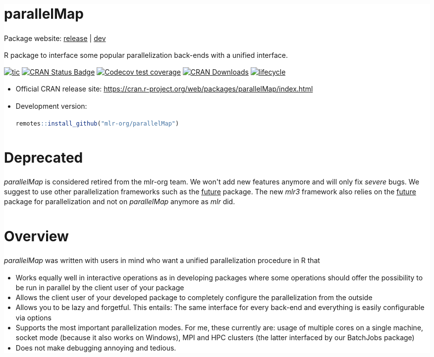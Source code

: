 # parallelMap

Package website: [release](https://parallelmap.mlr-org.com/) | [dev](https://parallelmap.mlr-org.com/dev/)

R package to interface some popular parallelization back-ends with a unified interface.


[![tic](https://github.com/mlr-org/parallelMap/workflows/tic/badge.svg?branch=master)](https://github.com/mlr-org/parallelMap/actions)
[![CRAN Status Badge](http://www.r-pkg.org/badges/version/parallelMap)](http://cran.r-project.org/web/packages/parallelMap/)
[![Codecov test coverage](https://codecov.io/gh/mlr-org/parallelMap/branch/master/graph/badge.svg)](https://codecov.io/gh/mlr-org/parallelMap?branch=master)
[![CRAN Downloads](http://cranlogs.r-pkg.org/badges/parallelMap)](https://cran.rstudio.com/web/packages/parallelMap/index.html)
[![lifecycle](https://img.shields.io/badge/lifecycle-retired-orange.svg)](https://lifecycle.r-lib.org/articles/stages.html)


* Official CRAN release site:
  https://cran.r-project.org/web/packages/parallelMap/index.html

* Development version:

  ```r
  remotes::install_github("mlr-org/parallelMap")
  ```

# Deprecated

_parallelMap_ is considered retired from the mlr-org team.
We won't add new features anymore and will only fix _severe_ bugs.
We suggest to use other parallelization frameworks such as the [future](https://github.com/HenrikBengtsson/future) package.
The new _mlr3_ framework also relies on the [future](https://github.com/HenrikBengtsson/future) package for parallelization and not on _parallelMap_ anymore as _mlr_ did.

# Overview

_parallelMap_ was written with users in mind who want a unified parallelization procedure in R that

* Works equally well in interactive operations as in developing packages where some operations should offer the possibility to be run in parallel by the client user of your package
* Allows the client user of your developed package to completely configure the parallelization from the outside
* Allows you to be lazy and forgetful. This entails: The same interface for every back-end and everything is easily configurable via options
* Supports the most important parallelization modes. For me, these currently are: usage of multiple cores on a single machine, socket mode (because it also works on Windows), MPI and HPC clusters (the latter interfaced by our BatchJobs package)
* Does not make debugging annoying and tedious.
